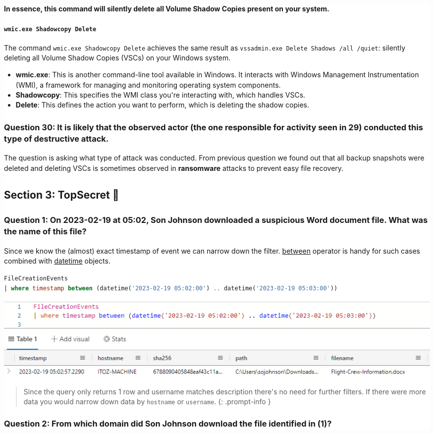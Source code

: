 **In essence, this command will silently delete all Volume Shadow Copies present on your system.**

#### `wmic.exe Shadowcopy Delete`

The command `wmic.exe Shadowcopy Delete` achieves the same result as `vssadmin.exe Delete Shadows /all /quiet`:  silently deleting all Volume Shadow Copies (VSCs) on your Windows system.

-   **wmic.exe**: This is another command-line tool available in Windows. It interacts with Windows Management Instrumentation (WMI), a framework for managing and monitoring operating system components.
-   **Shadowcopy**: This specifies the WMI class you're interacting with, which handles VSCs.
-   **Delete**: This defines the action you want to perform, which is deleting the shadow copies. 

### **Question 30**: It is likely that the observed actor (the one responsible for activity seen in 29) conducted this type of destructive attack.

The question is asking what type of attack was conducted. From previous question we found out that all backup snapshots were deleted  and deleting VSCs is sometimes observed in **ransomware** attacks to prevent easy file recovery.

## Section 3: TopSecret 🤫

### **Question 1**: On 2023-02-19 at 05:02, Son Johnson downloaded a suspicious Word document file. What was the name of this file?

Since we know the (almost) exact timestamp of event we can narrow down the filter. [between](https://learn.microsoft.com/en-us/azure/data-explorer/kusto/query/between-operator) operator is handy for such cases combined with [datetime](https://learn.microsoft.com/en-us/azure/data-explorer/kusto/query/scalar-data-types/datetime) objects.

```sql
FileCreationEvents
| where timestamp between (datetime('2023-02-19 05:02:00') .. datetime('2023-02-19 05:03:00')) 
```

![balloons-over-iowa-20](/assets/images/kc7cyber/BalloonsOverIowa/balloons-over-iowa-20.png)

> Since the query only returns 1 row and username matches description there's no need for further filters. If there were more data you would narrow down data by `hostname` or `username`.
{: .prompt-info }

### **Question 2**: From which domain did Son Johnson download the file identified in (1)?
